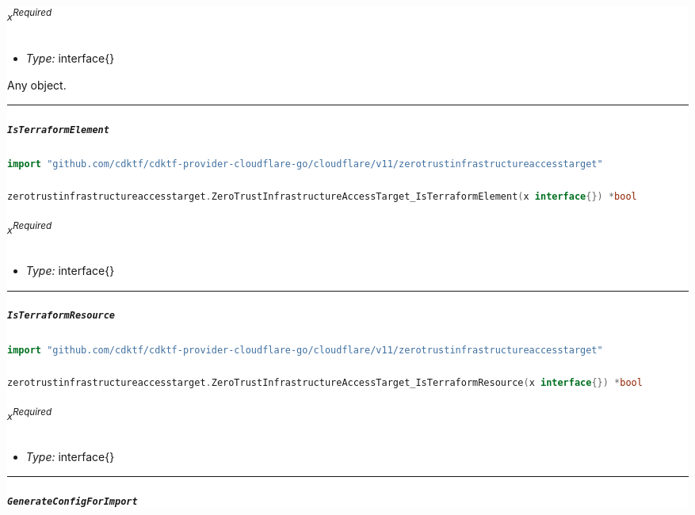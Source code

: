 ###### `x`<sup>Required</sup> <a name="x" id="@cdktf/provider-cloudflare.zeroTrustInfrastructureAccessTarget.ZeroTrustInfrastructureAccessTarget.isConstruct.parameter.x"></a>

- *Type:* interface{}

Any object.

---

##### `IsTerraformElement` <a name="IsTerraformElement" id="@cdktf/provider-cloudflare.zeroTrustInfrastructureAccessTarget.ZeroTrustInfrastructureAccessTarget.isTerraformElement"></a>

```go
import "github.com/cdktf/cdktf-provider-cloudflare-go/cloudflare/v11/zerotrustinfrastructureaccesstarget"

zerotrustinfrastructureaccesstarget.ZeroTrustInfrastructureAccessTarget_IsTerraformElement(x interface{}) *bool
```

###### `x`<sup>Required</sup> <a name="x" id="@cdktf/provider-cloudflare.zeroTrustInfrastructureAccessTarget.ZeroTrustInfrastructureAccessTarget.isTerraformElement.parameter.x"></a>

- *Type:* interface{}

---

##### `IsTerraformResource` <a name="IsTerraformResource" id="@cdktf/provider-cloudflare.zeroTrustInfrastructureAccessTarget.ZeroTrustInfrastructureAccessTarget.isTerraformResource"></a>

```go
import "github.com/cdktf/cdktf-provider-cloudflare-go/cloudflare/v11/zerotrustinfrastructureaccesstarget"

zerotrustinfrastructureaccesstarget.ZeroTrustInfrastructureAccessTarget_IsTerraformResource(x interface{}) *bool
```

###### `x`<sup>Required</sup> <a name="x" id="@cdktf/provider-cloudflare.zeroTrustInfrastructureAccessTarget.ZeroTrustInfrastructureAccessTarget.isTerraformResource.parameter.x"></a>

- *Type:* interface{}

---

##### `GenerateConfigForImport` <a name="GenerateConfigForImport" id="@cdktf/provider-cloudflare.zeroTrustInfrastructureAccessTarget.ZeroTrustInfrastructureAccessTarget.generateConfigForImport"></a>
